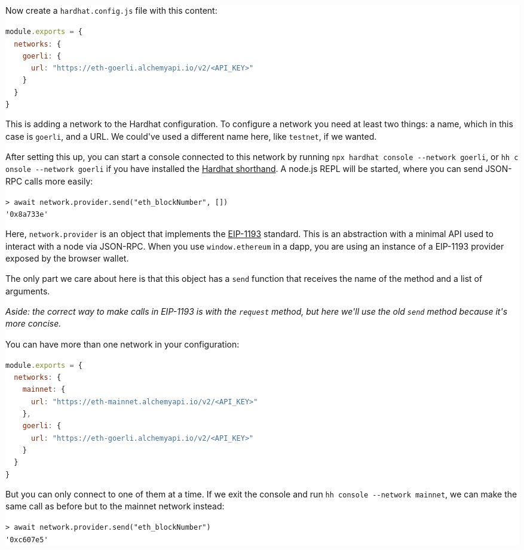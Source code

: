 Now create a `hardhat.config.js` file with this content:

```js
module.exports = {
  networks: {
    goerli: {
      url: "https://eth-goerli.alchemyapi.io/v2/<API_KEY>"
    }
  }
}
```

This is adding a network to the Hardhat configuration. To configure a network you need at least two things: a name, which in this case is `goerli`, and a URL. We could've used a different name here, like `testnet`, if we wanted.

After setting this up, you can start a console connected to this network by running `npx hardhat console --network goerli`, or `hh console --network goerli` if you have installed the [Hardhat shorthand](https://hardhat.org/guides/shorthand.html). A node.js REPL will be started, where you can send JSON-RPC calls more easily:

```
> await network.provider.send("eth_blockNumber", [])
'0x8a733e'
```

Here, `network.provider` is an object that implements the [EIP-1193](https://github.com/ethereum/EIPs/blob/master/EIPS/eip-1193.md) standard. This is an abstraction with a minimal API used to interact with a node via JSON-RPC. When you use `window.ethereum` in a dapp, you are using an instance of a EIP-1193 provider exposed by the browser wallet.

The only part we care about here is that this object has a `send` function that receives the name of the method and a list of arguments.

_Aside: the correct way to make calls in EIP-1193 is with the `request` method, but here we'll use the old `send` method because it's more concise._

You can have more than one network in your configuration:

```js
module.exports = {
  networks: {
    mainnet: {
      url: "https://eth-mainnet.alchemyapi.io/v2/<API_KEY>"
    },
    goerli: {
      url: "https://eth-goerli.alchemyapi.io/v2/<API_KEY>"
    }
  }
}
```

But you can only connect to one of them at a time. If we exit the console and run `hh console --network mainnet`, we can make the same call as before but to the mainnet network instead:

```
> await network.provider.send("eth_blockNumber")
'0xc607e5'
```
